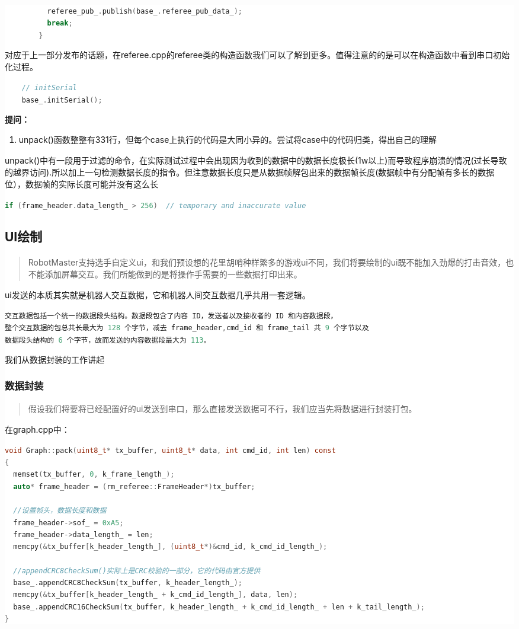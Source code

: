 ```c
          referee_pub_.publish(base_.referee_pub_data_);
          break;
        }
```



对应于上一部分发布的话题，在referee.cpp的referee类的构造函数我们可以了解到更多。值得注意的的是可以在构造函数中看到串口初始化过程。

```c
    // initSerial
    base_.initSerial();
```



**提问：**

1. unpack()函数整整有331行，但每个case上执行的代码是大同小异的。尝试将case中的代码归类，得出自己的理解



unpack()中有一段用于过滤的命令，在实际测试过程中会出现因为收到的数据中的数据长度极长(1w以上)而导致程序崩溃的情况(过长导致的越界访问).所以加上一句检测数据长度的指令。但注意数据长度只是从数据帧解包出来的数据帧长度(数据帧中有分配帧有多长的数据位），数据帧的实际长度可能并没有这么长

```c
if (frame_header.data_length_ > 256)  // temporary and inaccurate value
```







## UI绘制

> RobotMaster支持选手自定义ui，和我们预设想的花里胡哨种样繁多的游戏ui不同，我们将要绘制的ui既不能加入劲爆的打击音效，也不能添加屏幕交互。我们所能做到的是将操作手需要的一些数据打印出来。

ui发送的本质其实就是机器人交互数据，它和机器人间交互数据几乎共用一套逻辑。

```c
交互数据包括一个统一的数据段头结构。数据段包含了内容 ID，发送者以及接收者的 ID 和内容数据段，
整个交互数据的包总共长最大为 128 个字节，减去 frame_header,cmd_id 和 frame_tail 共 9 个字节以及
数据段头结构的 6 个字节，故而发送的内容数据段最大为 113。
```



我们从数据封装的工作讲起



### 数据封装

> 假设我们将要将已经配置好的ui发送到串口，那么直接发送数据可不行，我们应当先将数据进行封装打包。

在graph.cpp中：

```c
void Graph::pack(uint8_t* tx_buffer, uint8_t* data, int cmd_id, int len) const
{
  memset(tx_buffer, 0, k_frame_length_);
  auto* frame_header = (rm_referee::FrameHeader*)tx_buffer;

  //设置帧头，数据长度和数据
  frame_header->sof_ = 0xA5;
  frame_header->data_length_ = len;
  memcpy(&tx_buffer[k_header_length_], (uint8_t*)&cmd_id, k_cmd_id_length_);
    
  //appendCRC8CheckSum()实际上是CRC校验的一部分，它的代码由官方提供
  base_.appendCRC8CheckSum(tx_buffer, k_header_length_);
  memcpy(&tx_buffer[k_header_length_ + k_cmd_id_length_], data, len);
  base_.appendCRC16CheckSum(tx_buffer, k_header_length_ + k_cmd_id_length_ + len + k_tail_length_);
}
```